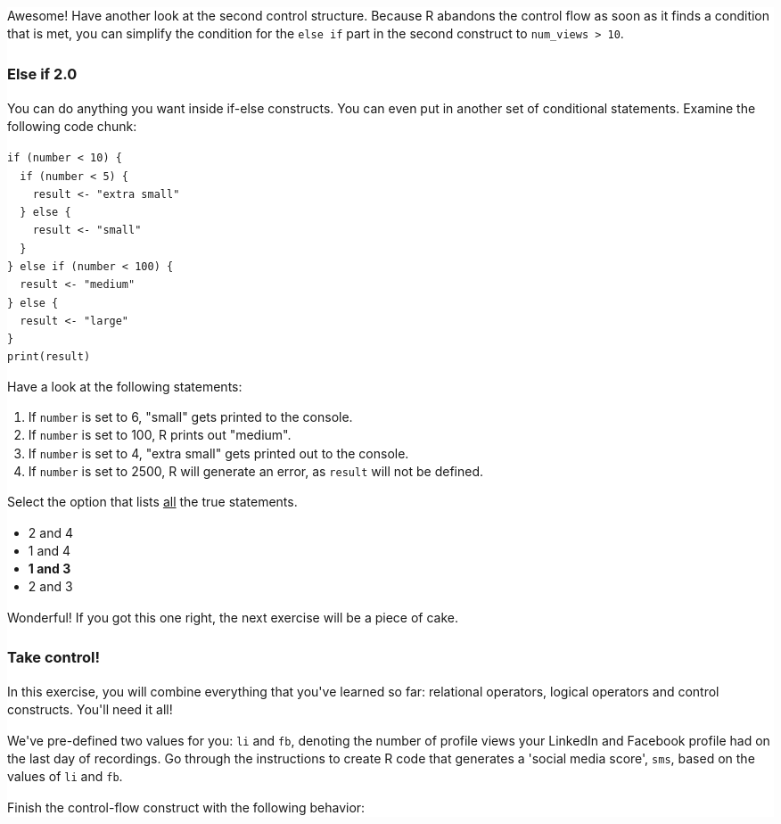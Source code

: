 </div>

<p class="">Awesome! Have another look at the second control structure. Because R abandons the control flow as soon as it finds a condition that is met, you can simplify the condition for the <code>else if</code> part in the second construct to <code>num_views &gt; 10</code>.
</p>

### Else if 2.0


<div class>
<p>You can do anything you want inside if-else constructs. You can even put in another set of conditional statements. Examine the following code chunk:</p>
<pre><code>if (number &lt; 10) {
  if (number &lt; 5) {
    result &lt;- "extra small"
  } else {
    result &lt;- "small"
  }
} else if (number &lt; 100) {
  result &lt;- "medium"
} else {
  result &lt;- "large"
}
print(result)
</code></pre>
<p>Have a look at the following statements:</p>
<ol>
<li>If <code>number</code> is set to 6, "small" gets printed to the console.</li>

<li>If <code>number</code> is set to 100, R prints out "medium".</li>

<li>If <code>number</code> is set to 4, "extra small" gets printed out to the console.</li>

<li>If <code>number</code> is set to 2500, R will generate an error, as <code>result</code> will not be defined.</li>

</ol>
<p>Select the option that lists <u>all</u> the true statements.</p>
</div>

<ul>
<li><div class="dc-input-radio__text">2 and 4</div></li>
<li><div class="dc-input-radio__text">1 and 4</div></li>
<strong><li><div class="dc-input-radio__text">1 and 3</div></li></strong>
<li><div class="dc-input-radio__text">2 and 3</div></li>
</ul>

<p class="">Wonderful! If you got this one right, the next exercise will be a piece of cake.
</p>

### Take control!


<div class>
<p>In this exercise, you will combine everything that you've learned so far: relational operators, logical operators and control constructs. You'll need it all!</p>
<p>We've pre-defined two values for you: <code>li</code> and <code>fb</code>, denoting the number of profile views your LinkedIn and Facebook profile had on the last day of recordings. Go through the instructions to create R code that generates a 'social media score', <code>sms</code>, based on the values of <code>li</code> and <code>fb</code>.</p>
</div>
<div class="exercise--instructions__content">
<p>Finish the control-flow construct with the following behavior:</p>
